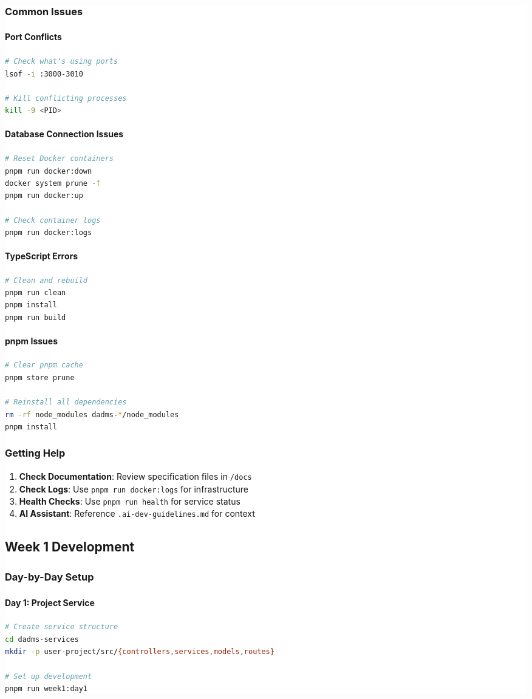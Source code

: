 ### Common Issues

#### Port Conflicts
```bash
# Check what's using ports
lsof -i :3000-3010

# Kill conflicting processes
kill -9 <PID>
```

#### Database Connection Issues
```bash
# Reset Docker containers
pnpm run docker:down
docker system prune -f
pnpm run docker:up

# Check container logs
pnpm run docker:logs
```

#### TypeScript Errors
```bash
# Clean and rebuild
pnpm run clean
pnpm install
pnpm run build
```

#### pnpm Issues
```bash
# Clear pnpm cache
pnpm store prune

# Reinstall all dependencies
rm -rf node_modules dadms-*/node_modules
pnpm install
```

### Getting Help

1. **Check Documentation**: Review specification files in `/docs`
2. **Check Logs**: Use `pnpm run docker:logs` for infrastructure
3. **Health Checks**: Use `pnpm run health` for service status
4. **AI Assistant**: Reference `.ai-dev-guidelines.md` for context

## Week 1 Development

### Day-by-Day Setup

#### Day 1: Project Service
```bash
# Create service structure
cd dadms-services
mkdir -p user-project/src/{controllers,services,models,routes}

# Set up development
pnpm run week1:day1
```
